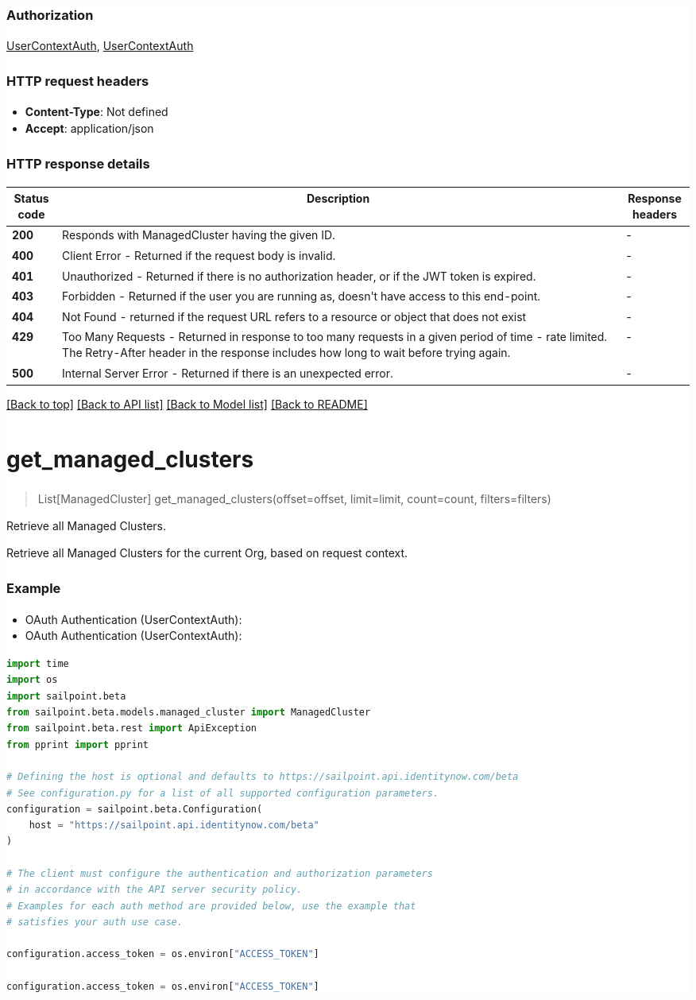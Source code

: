 ### Authorization

[UserContextAuth](../README.md#UserContextAuth), [UserContextAuth](../README.md#UserContextAuth)

### HTTP request headers

 - **Content-Type**: Not defined
 - **Accept**: application/json

### HTTP response details

| Status code | Description | Response headers |
|-------------|-------------|------------------|
**200** | Responds with ManagedCluster having the given ID. |  -  |
**400** | Client Error - Returned if the request body is invalid. |  -  |
**401** | Unauthorized - Returned if there is no authorization header, or if the JWT token is expired. |  -  |
**403** | Forbidden - Returned if the user you are running as, doesn&#39;t have access to this end-point. |  -  |
**404** | Not Found - returned if the request URL refers to a resource or object that does not exist |  -  |
**429** | Too Many Requests - Returned in response to too many requests in a given period of time - rate limited. The Retry-After header in the response includes how long to wait before trying again. |  -  |
**500** | Internal Server Error - Returned if there is an unexpected error. |  -  |

[[Back to top]](#) [[Back to API list]](../README.md#documentation-for-api-endpoints) [[Back to Model list]](../README.md#documentation-for-models) [[Back to README]](../README.md)

# **get_managed_clusters**
> List[ManagedCluster] get_managed_clusters(offset=offset, limit=limit, count=count, filters=filters)

Retrieve all Managed Clusters.

Retrieve all Managed Clusters for the current Org, based on request context.

### Example

* OAuth Authentication (UserContextAuth):
* OAuth Authentication (UserContextAuth):

```python
import time
import os
import sailpoint.beta
from sailpoint.beta.models.managed_cluster import ManagedCluster
from sailpoint.beta.rest import ApiException
from pprint import pprint

# Defining the host is optional and defaults to https://sailpoint.api.identitynow.com/beta
# See configuration.py for a list of all supported configuration parameters.
configuration = sailpoint.beta.Configuration(
    host = "https://sailpoint.api.identitynow.com/beta"
)

# The client must configure the authentication and authorization parameters
# in accordance with the API server security policy.
# Examples for each auth method are provided below, use the example that
# satisfies your auth use case.

configuration.access_token = os.environ["ACCESS_TOKEN"]

configuration.access_token = os.environ["ACCESS_TOKEN"]

```